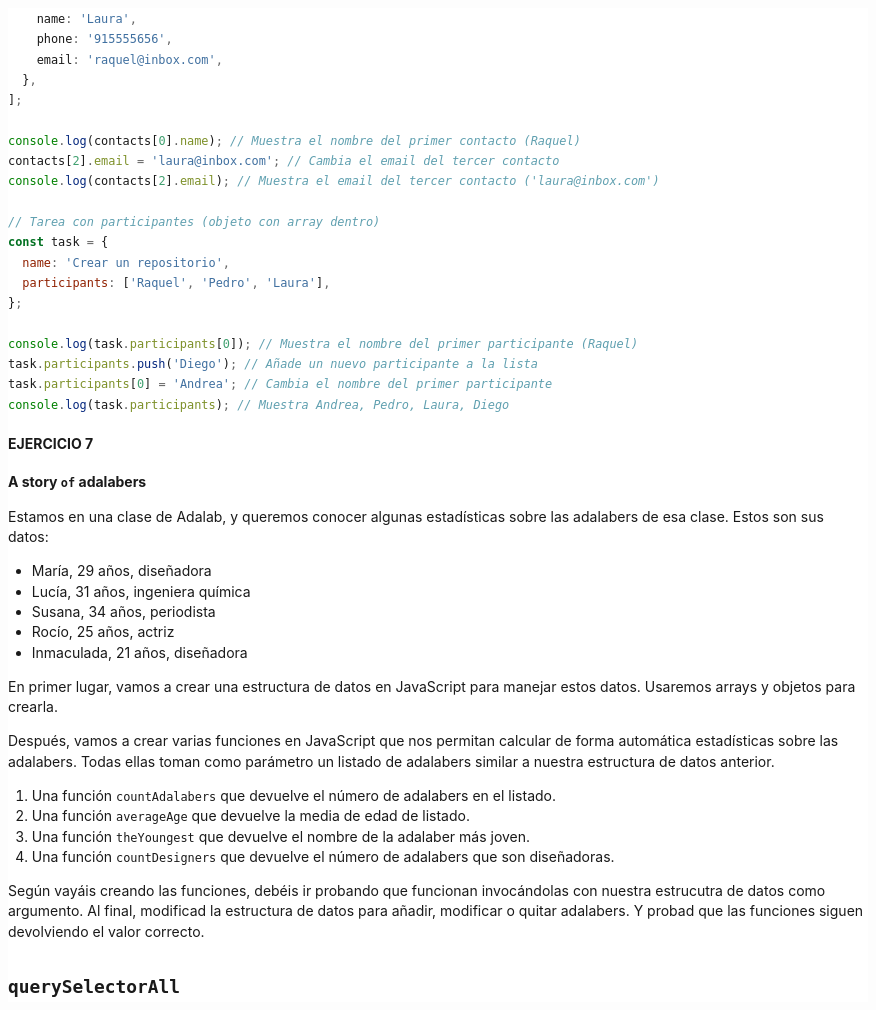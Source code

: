 ```js
    name: 'Laura',
    phone: '915555656',
    email: 'raquel@inbox.com',
  },
];

console.log(contacts[0].name); // Muestra el nombre del primer contacto (Raquel)
contacts[2].email = 'laura@inbox.com'; // Cambia el email del tercer contacto
console.log(contacts[2].email); // Muestra el email del tercer contacto ('laura@inbox.com')

// Tarea con participantes (objeto con array dentro)
const task = {
  name: 'Crear un repositorio',
  participants: ['Raquel', 'Pedro', 'Laura'],
};

console.log(task.participants[0]); // Muestra el nombre del primer participante (Raquel)
task.participants.push('Diego'); // Añade un nuevo participante a la lista
task.participants[0] = 'Andrea'; // Cambia el nombre del primer participante
console.log(task.participants); // Muestra Andrea, Pedro, Laura, Diego
```

#### EJERCICIO 7

**A story `of` adalabers**

Estamos en una clase de Adalab, y queremos conocer algunas estadísticas sobre las adalabers de esa clase. Estos son sus datos:

- María, 29 años, diseñadora
- Lucía, 31 años, ingeniera química
- Susana, 34 años, periodista
- Rocío, 25 años, actriz
- Inmaculada, 21 años, diseñadora

En primer lugar, vamos a crear una estructura de datos en JavaScript para manejar estos datos. Usaremos arrays y objetos para crearla.

Después, vamos a crear varias funciones en JavaScript que nos permitan calcular de forma automática estadísticas sobre las adalabers. Todas ellas toman como parámetro un listado de adalabers similar a nuestra estructura de datos anterior.

1. Una función `countAdalabers` que devuelve el número de adalabers en el listado.
2. Una función `averageAge` que devuelve la media de edad de listado.
3. Una función `theYoungest` que devuelve el nombre de la adalaber más joven.
4. Una función `countDesigners` que devuelve el número de adalabers que son diseñadoras.

Según vayáis creando las funciones, debéis ir probando que funcionan invocándolas con nuestra estrucutra de datos como argumento. Al final, modificad la estructura de datos para añadir, modificar o quitar adalabers. Y probad que las funciones siguen devolviendo el valor correcto.

## `querySelectorAll`
